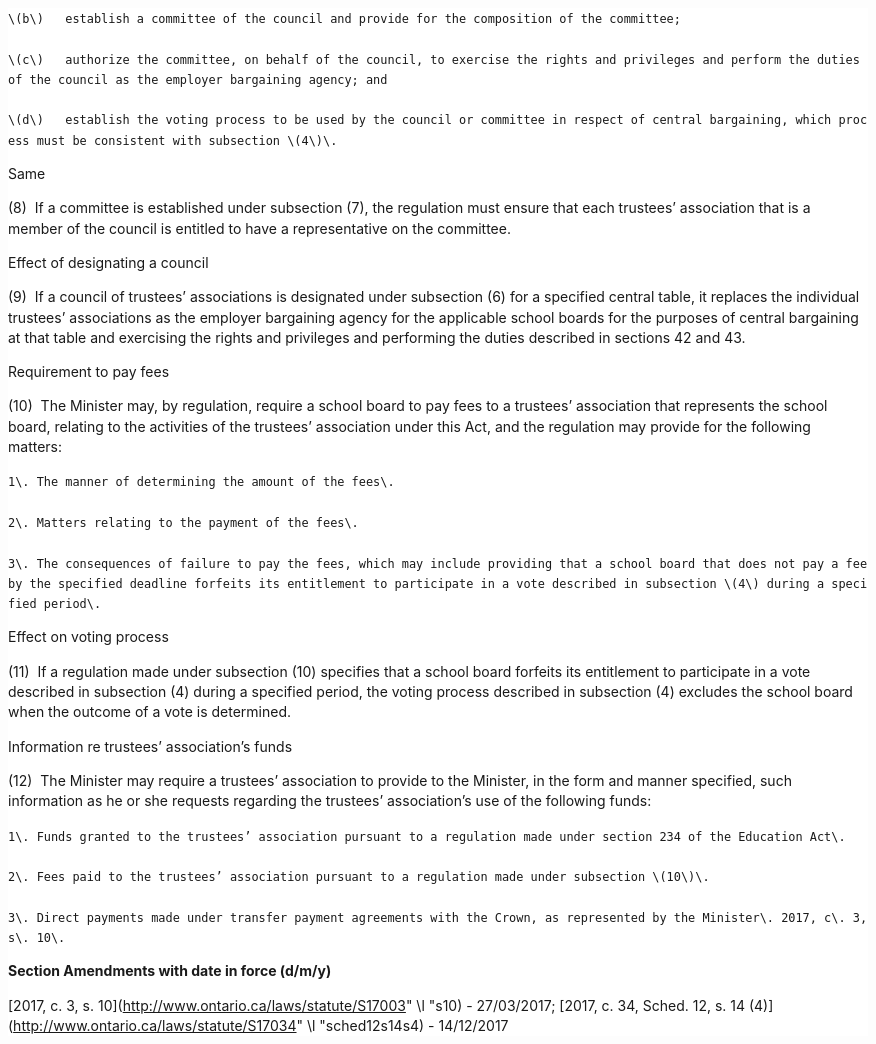 	\(b\)	establish a committee of the council and provide for the composition of the committee;

	\(c\)	authorize the committee, on behalf of the council, to exercise the rights and privileges and perform the duties of the council as the employer bargaining agency; and

	\(d\)	establish the voting process to be used by the council or committee in respect of central bargaining, which process must be consistent with subsection \(4\)\.

Same

\(8\)  If a committee is established under subsection \(7\), the regulation must ensure that each trustees’ association that is a member of the council is entitled to have a representative on the committee\.

Effect of designating a council

\(9\)  If a council of trustees’ associations is designated under subsection \(6\) for a specified central table, it replaces the individual trustees’ associations as the employer bargaining agency for the applicable school boards for the purposes of central bargaining at that table and exercising the rights and privileges and performing the duties described in sections 42 and 43\.

Requirement to pay fees

\(10\)  The Minister may, by regulation, require a school board to pay fees to a trustees’ association that represents the school board, relating to the activities of the trustees’ association under this Act, and the regulation may provide for the following matters:

	1\.	The manner of determining the amount of the fees\.

	2\.	Matters relating to the payment of the fees\.

	3\.	The consequences of failure to pay the fees, which may include providing that a school board that does not pay a fee by the specified deadline forfeits its entitlement to participate in a vote described in subsection \(4\) during a specified period\.

Effect on voting process

\(11\)  If a regulation made under subsection \(10\) specifies that a school board forfeits its entitlement to participate in a vote described in subsection \(4\) during a specified period, the voting process described in subsection \(4\) excludes the school board when the outcome of a vote is determined\.

Information re trustees’ association’s funds

\(12\)  The Minister may require a trustees’ association to provide to the Minister, in the form and manner specified, such information as he or she requests regarding the trustees’ association’s use of the following funds:

	1\.	Funds granted to the trustees’ association pursuant to a regulation made under section 234 of the Education Act\.

	2\.	Fees paid to the trustees’ association pursuant to a regulation made under subsection \(10\)\.

	3\.	Direct payments made under transfer payment agreements with the Crown, as represented by the Minister\. 2017, c\. 3, s\. 10\.

__Section Amendments with date in force \(d/m/y\)__

[2017, c\. 3, s\. 10](http://www.ontario.ca/laws/statute/S17003" \l "s10) \- 27/03/2017; [2017, c\. 34, Sched\. 12, s\. 14 \(4\)](http://www.ontario.ca/laws/statute/S17034" \l "sched12s14s4) \- 14/12/2017
